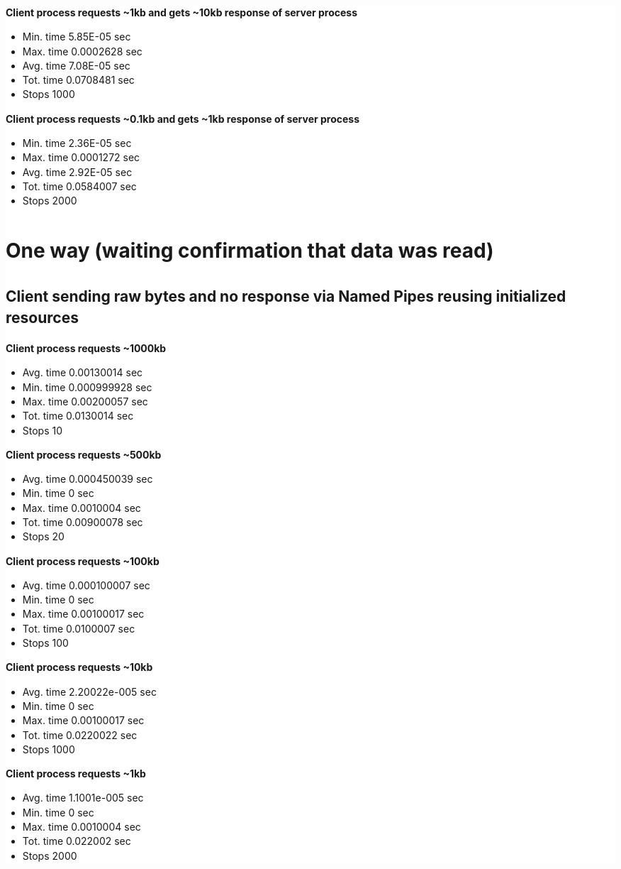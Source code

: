 **Client process requests ~1kb and gets ~10kb response  of server process**

  * Min. time 5.85E-05 sec
  * Max. time 0.0002628 sec
  * Avg. time 7.08E-05 sec
  * Tot. time 0.0708481 sec
  * Stops 1000

**Client process requests ~0.1kb and gets ~1kb response  of server process**

  * Min. time 2.36E-05 sec
  * Max. time 0.0001272 sec
  * Avg. time 2.92E-05 sec
  * Tot. time 0.0584007 sec
  * Stops 2000

One way (waiting confirmation that data was read)
=================================================
Client sending raw bytes and no response via Named Pipes reusing initialized resources
-----------------------------------------------------------------------
**Client process requests ~1000kb**

  *  Avg. time 0.00130014 sec
  *  Min. time 0.000999928 sec
  *  Max. time 0.00200057 sec
  *  Tot. time 0.0130014 sec
  *  Stops 10


**Client process requests ~500kb**

  *  Avg. time 0.000450039 sec
  *  Min. time 0 sec
  *  Max. time 0.0010004 sec
  *  Tot. time 0.00900078 sec
  *  Stops 20


**Client process requests ~100kb**

  *  Avg. time 0.000100007 sec
  *  Min. time 0 sec
  *  Max. time 0.00100017 sec
  *  Tot. time 0.0100007 sec
  *  Stops 100


**Client process requests ~10kb**

  *  Avg. time 2.20022e-005 sec
  *  Min. time 0 sec
  *  Max. time 0.00100017 sec
  *  Tot. time 0.0220022 sec
  *  Stops 1000


**Client process requests ~1kb**

  *  Avg. time 1.1001e-005 sec
  *  Min. time 0 sec
  *  Max. time 0.0010004 sec
  *  Tot. time 0.022002 sec
  *  Stops 2000
  